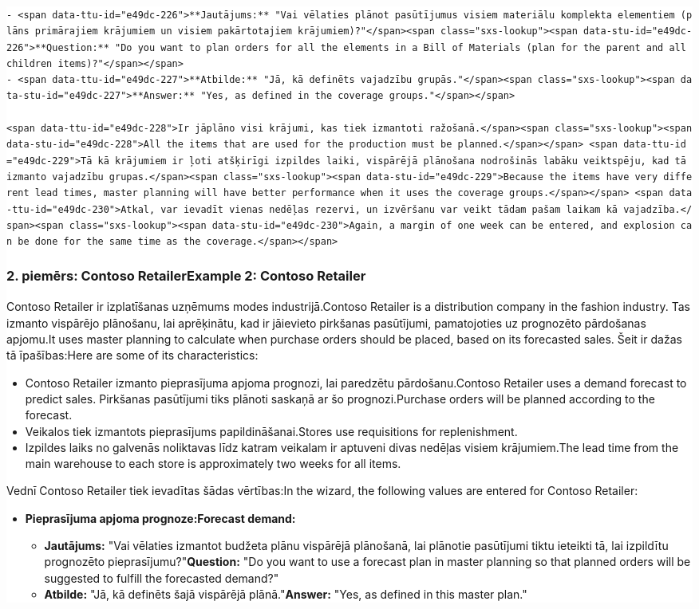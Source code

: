     - <span data-ttu-id="e49dc-226">**Jautājums:** "Vai vēlaties plānot pasūtījumus visiem materiālu komplekta elementiem (plāns primārajiem krājumiem un visiem pakārtotajiem krājumiem)?"</span><span class="sxs-lookup"><span data-stu-id="e49dc-226">**Question:** "Do you want to plan orders for all the elements in a Bill of Materials (plan for the parent and all children items)?"</span></span>
    - <span data-ttu-id="e49dc-227">**Atbilde:** "Jā, kā definēts vajadzību grupās."</span><span class="sxs-lookup"><span data-stu-id="e49dc-227">**Answer:** "Yes, as defined in the coverage groups."</span></span>

    <span data-ttu-id="e49dc-228">Ir jāplāno visi krājumi, kas tiek izmantoti ražošanā.</span><span class="sxs-lookup"><span data-stu-id="e49dc-228">All the items that are used for the production must be planned.</span></span> <span data-ttu-id="e49dc-229">Tā kā krājumiem ir ļoti atšķirīgi izpildes laiki, vispārējā plānošana nodrošinās labāku veiktspēju, kad tā izmanto vajadzību grupas.</span><span class="sxs-lookup"><span data-stu-id="e49dc-229">Because the items have very different lead times, master planning will have better performance when it uses the coverage groups.</span></span> <span data-ttu-id="e49dc-230">Atkal, var ievadīt vienas nedēļas rezervi, un izvēršanu var veikt tādam pašam laikam kā vajadzība.</span><span class="sxs-lookup"><span data-stu-id="e49dc-230">Again, a margin of one week can be entered, and explosion can be done for the same time as the coverage.</span></span>

### <a name="example-2-contoso-retailer"></a><span data-ttu-id="e49dc-231">2. piemērs: Contoso Retailer</span><span class="sxs-lookup"><span data-stu-id="e49dc-231">Example 2: Contoso Retailer</span></span>

<span data-ttu-id="e49dc-232">Contoso Retailer ir izplatīšanas uzņēmums modes industrijā.</span><span class="sxs-lookup"><span data-stu-id="e49dc-232">Contoso Retailer is a distribution company in the fashion industry.</span></span> <span data-ttu-id="e49dc-233">Tas izmanto vispārējo plānošanu, lai aprēķinātu, kad ir jāievieto pirkšanas pasūtījumi, pamatojoties uz prognozēto pārdošanas apjomu.</span><span class="sxs-lookup"><span data-stu-id="e49dc-233">It uses master planning to calculate when purchase orders should be placed, based on its forecasted sales.</span></span> <span data-ttu-id="e49dc-234">Šeit ir dažas tā īpašības:</span><span class="sxs-lookup"><span data-stu-id="e49dc-234">Here are some of its characteristics:</span></span>

- <span data-ttu-id="e49dc-235">Contoso Retailer izmanto pieprasījuma apjoma prognozi, lai paredzētu pārdošanu.</span><span class="sxs-lookup"><span data-stu-id="e49dc-235">Contoso Retailer uses a demand forecast to predict sales.</span></span> <span data-ttu-id="e49dc-236">Pirkšanas pasūtījumi tiks plānoti saskaņā ar šo prognozi.</span><span class="sxs-lookup"><span data-stu-id="e49dc-236">Purchase orders will be planned according to the forecast.</span></span>
- <span data-ttu-id="e49dc-237">Veikalos tiek izmantots pieprasījums papildināšanai.</span><span class="sxs-lookup"><span data-stu-id="e49dc-237">Stores use requisitions for replenishment.</span></span>
- <span data-ttu-id="e49dc-238">Izpildes laiks no galvenās noliktavas līdz katram veikalam ir aptuveni divas nedēļas visiem krājumiem.</span><span class="sxs-lookup"><span data-stu-id="e49dc-238">The lead time from the main warehouse to each store is approximately two weeks for all items.</span></span>

<span data-ttu-id="e49dc-239">Vednī Contoso Retailer tiek ievadītas šādas vērtības:</span><span class="sxs-lookup"><span data-stu-id="e49dc-239">In the wizard, the following values are entered for Contoso Retailer:</span></span>

- <span data-ttu-id="e49dc-240">**Pieprasījuma apjoma prognoze:**</span><span class="sxs-lookup"><span data-stu-id="e49dc-240">**Forecast demand:**</span></span>

    - <span data-ttu-id="e49dc-241">**Jautājums:** "Vai vēlaties izmantot budžeta plānu vispārējā plānošanā, lai plānotie pasūtījumi tiktu ieteikti tā, lai izpildītu prognozēto pieprasījumu?"</span><span class="sxs-lookup"><span data-stu-id="e49dc-241">**Question:** "Do you want to use a forecast plan in master planning so that planned orders will be suggested to fulfill the forecasted demand?"</span></span>
    - <span data-ttu-id="e49dc-242">**Atbilde:** "Jā, kā definēts šajā vispārējā plānā."</span><span class="sxs-lookup"><span data-stu-id="e49dc-242">**Answer:** "Yes, as defined in this master plan."</span></span>
